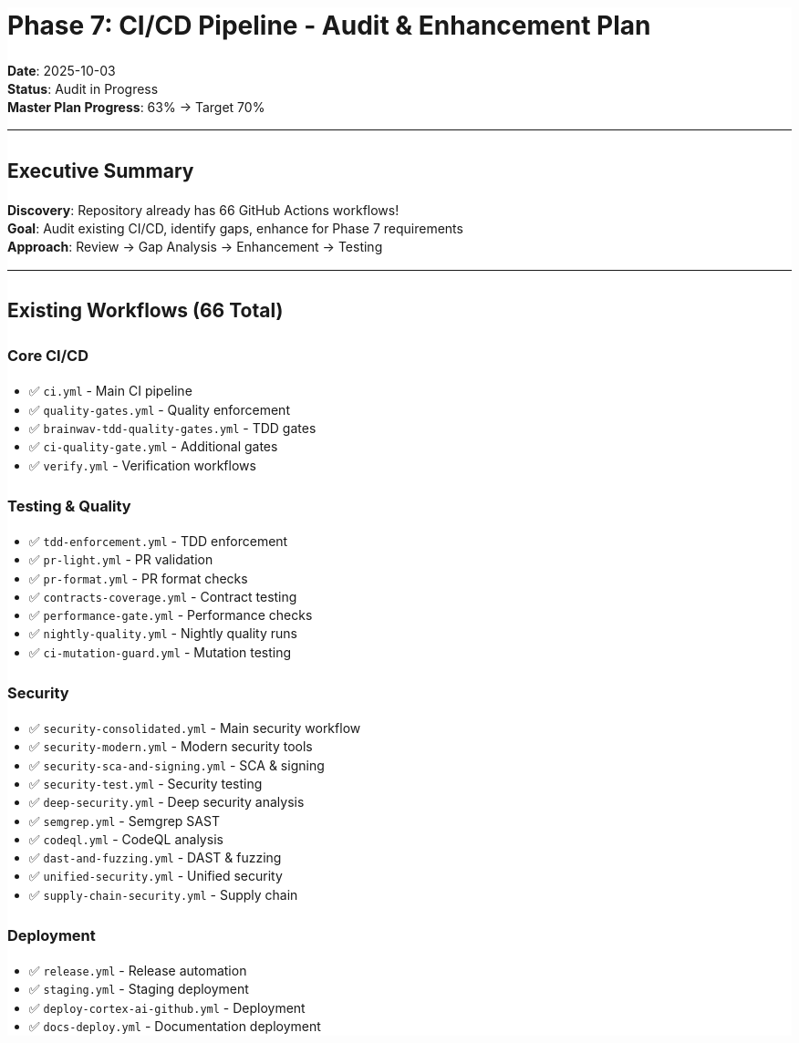 # Phase 7: CI/CD Pipeline - Audit & Enhancement Plan

**Date**: 2025-10-03  
**Status**: Audit in Progress  
**Master Plan Progress**: 63% → Target 70%

---

## Executive Summary

**Discovery**: Repository already has 66 GitHub Actions workflows!  
**Goal**: Audit existing CI/CD, identify gaps, enhance for Phase 7 requirements  
**Approach**: Review → Gap Analysis → Enhancement → Testing

---

## Existing Workflows (66 Total)

### Core CI/CD
- ✅ `ci.yml` - Main CI pipeline
- ✅ `quality-gates.yml` - Quality enforcement
- ✅ `brainwav-tdd-quality-gates.yml` - TDD gates
- ✅ `ci-quality-gate.yml` - Additional gates
- ✅ `verify.yml` - Verification workflows

### Testing & Quality
- ✅ `tdd-enforcement.yml` - TDD enforcement
- ✅ `pr-light.yml` - PR validation
- ✅ `pr-format.yml` - PR format checks
- ✅ `contracts-coverage.yml` - Contract testing
- ✅ `performance-gate.yml` - Performance checks
- ✅ `nightly-quality.yml` - Nightly quality runs
- ✅ `ci-mutation-guard.yml` - Mutation testing

### Security
- ✅ `security-consolidated.yml` - Main security workflow
- ✅ `security-modern.yml` - Modern security tools
- ✅ `security-sca-and-signing.yml` - SCA & signing
- ✅ `security-test.yml` - Security testing
- ✅ `deep-security.yml` - Deep security analysis
- ✅ `semgrep.yml` - Semgrep SAST
- ✅ `codeql.yml` - CodeQL analysis
- ✅ `dast-and-fuzzing.yml` - DAST & fuzzing
- ✅ `unified-security.yml` - Unified security
- ✅ `supply-chain-security.yml` - Supply chain

### Deployment
- ✅ `release.yml` - Release automation
- ✅ `staging.yml` - Staging deployment
- ✅ `deploy-cortex-ai-github.yml` - Deployment
- ✅ `docs-deploy.yml` - Documentation deployment
